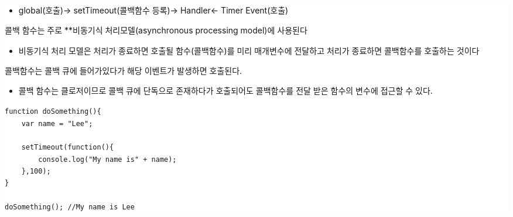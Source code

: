 - global(호출)-> setTimeout(콜백함수 등록)-> Handler<- Timer Event(호출)

콜백 함수는 주로 \*\*비동기식 처리모델(asynchronous processing model)에 사용된다

- 비동기식 처리 모델은 처리가 종료하면 호출될 함수(콜백함수)를 미리 매개변수에 전달하고 처리가 종료하면 콜백함수를 호출하는 것이다

콜백함수는 콜백 큐에 들어가있다가 해당 이벤트가 발생하면 호출된다.

- 콜백 함수는 클로저이므로 콜백 큐에 단독으로 존재하다가 호출되어도 콜백함수를 전달 받은 함수의 변수에 접근할 수 있다.

```
function doSomething(){
    var name = "Lee";

    setTimeout(function(){
        console.log("My name is" + name);
    },100);
}

doSomething(); //My name is Lee
```
